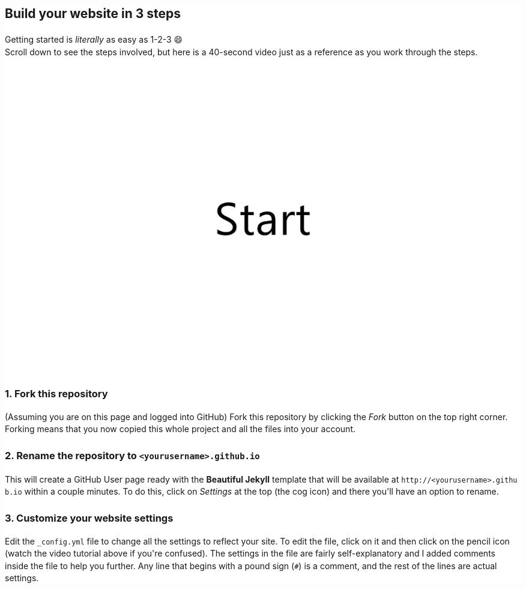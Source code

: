 ## Build your website in 3 steps

Getting started is *literally* as easy as 1-2-3 :smile:   
Scroll down to see the steps involved, but here is a 40-second video just as a reference as you work through the steps.

![Installation steps](img/install-steps.gif)

### 1. Fork this repository

(Assuming you are on this page and logged into GitHub) Fork this repository by clicking the *Fork* button on the top right corner. Forking means that you now copied this whole project and all the files into your account.

### 2. Rename the repository to `<yourusername>.github.io`

This will create a GitHub User page ready with the **Beautiful Jekyll** template that will be available at `http://<yourusername>.github.io` within a couple minutes.  To do this, click on *Settings* at the top (the cog icon) and there you'll have an option to rename.

### 3. Customize your website settings

Edit the `_config.yml` file to change all the settings to reflect your site. To edit the file, click on it and then click on the pencil icon (watch the video tutorial above if you're confused).  The settings in the file are fairly self-explanatory and I added comments inside the file to help you further. Any line that begins with a pound sign (`#`) is a comment, and the rest of the lines are actual settings.
